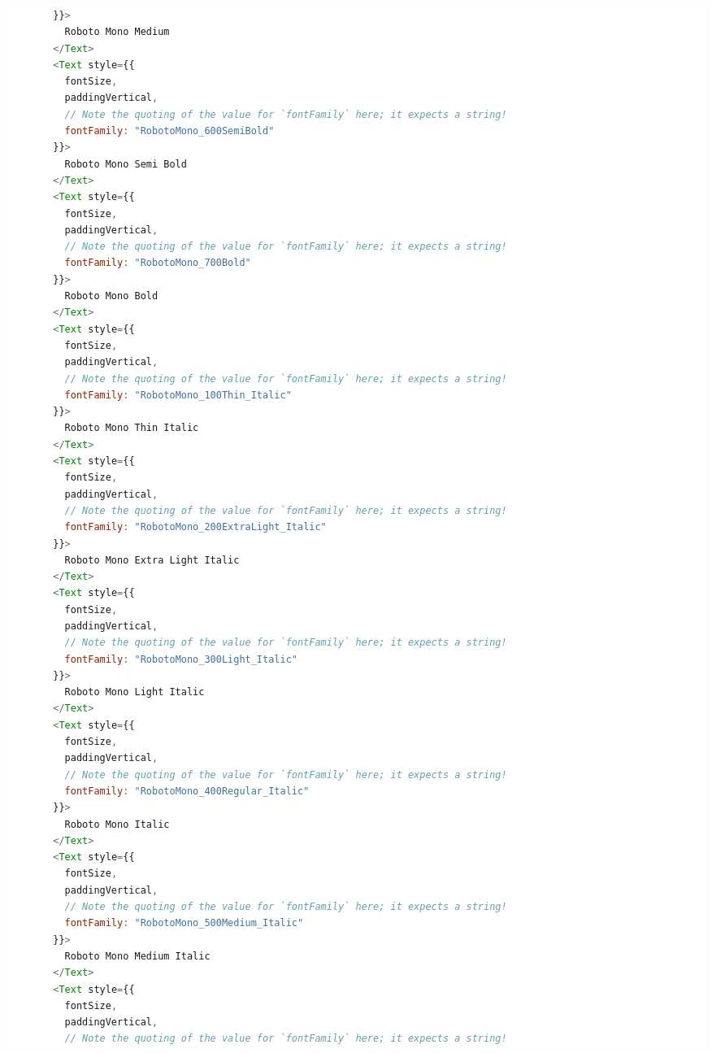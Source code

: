 ```js
        }}>
          Roboto Mono Medium
        </Text>
        <Text style={{
          fontSize,
          paddingVertical,
          // Note the quoting of the value for `fontFamily` here; it expects a string!
          fontFamily: "RobotoMono_600SemiBold"
        }}>
          Roboto Mono Semi Bold
        </Text>
        <Text style={{
          fontSize,
          paddingVertical,
          // Note the quoting of the value for `fontFamily` here; it expects a string!
          fontFamily: "RobotoMono_700Bold"
        }}>
          Roboto Mono Bold
        </Text>
        <Text style={{
          fontSize,
          paddingVertical,
          // Note the quoting of the value for `fontFamily` here; it expects a string!
          fontFamily: "RobotoMono_100Thin_Italic"
        }}>
          Roboto Mono Thin Italic
        </Text>
        <Text style={{
          fontSize,
          paddingVertical,
          // Note the quoting of the value for `fontFamily` here; it expects a string!
          fontFamily: "RobotoMono_200ExtraLight_Italic"
        }}>
          Roboto Mono Extra Light Italic
        </Text>
        <Text style={{
          fontSize,
          paddingVertical,
          // Note the quoting of the value for `fontFamily` here; it expects a string!
          fontFamily: "RobotoMono_300Light_Italic"
        }}>
          Roboto Mono Light Italic
        </Text>
        <Text style={{
          fontSize,
          paddingVertical,
          // Note the quoting of the value for `fontFamily` here; it expects a string!
          fontFamily: "RobotoMono_400Regular_Italic"
        }}>
          Roboto Mono Italic
        </Text>
        <Text style={{
          fontSize,
          paddingVertical,
          // Note the quoting of the value for `fontFamily` here; it expects a string!
          fontFamily: "RobotoMono_500Medium_Italic"
        }}>
          Roboto Mono Medium Italic
        </Text>
        <Text style={{
          fontSize,
          paddingVertical,
          // Note the quoting of the value for `fontFamily` here; it expects a string!
```
